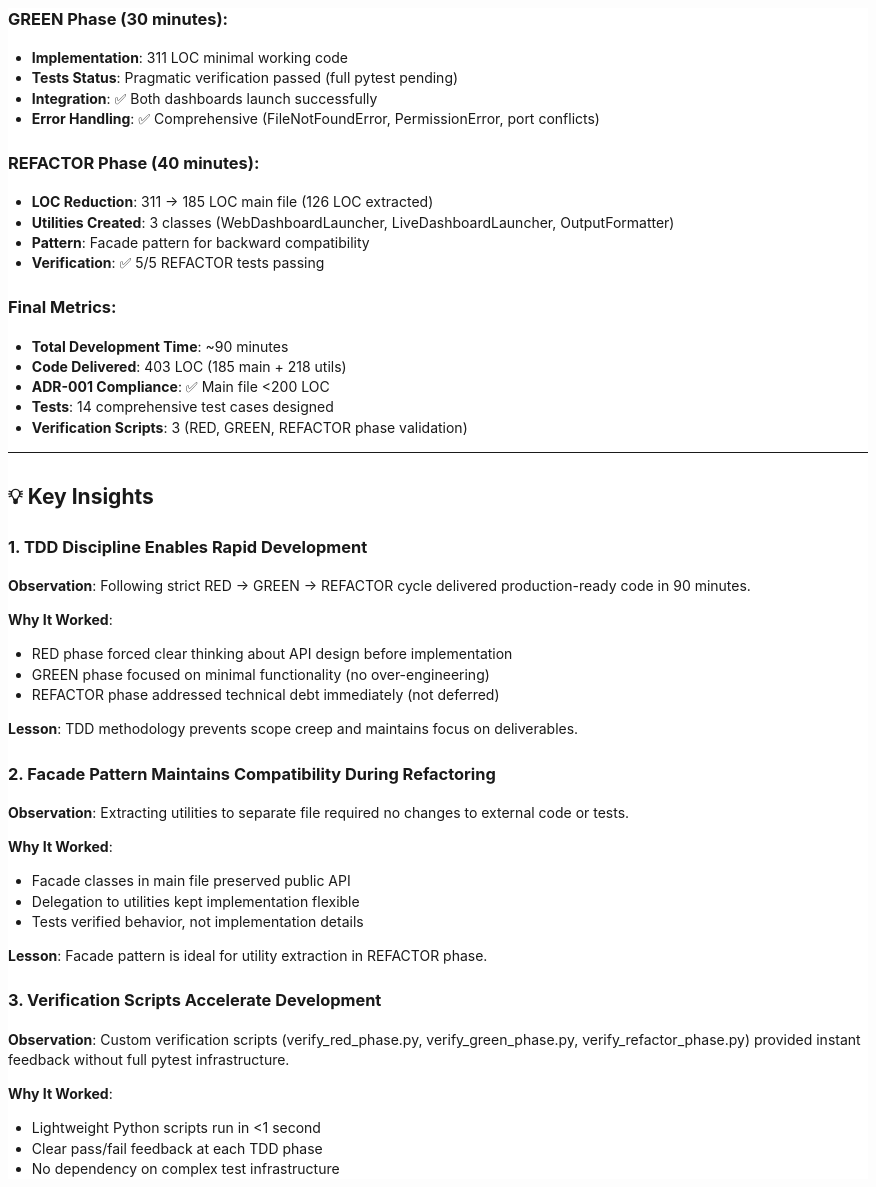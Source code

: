 ### GREEN Phase (30 minutes):
- **Implementation**: 311 LOC minimal working code
- **Tests Status**: Pragmatic verification passed (full pytest pending)
- **Integration**: ✅ Both dashboards launch successfully
- **Error Handling**: ✅ Comprehensive (FileNotFoundError, PermissionError, port conflicts)

### REFACTOR Phase (40 minutes):
- **LOC Reduction**: 311 → 185 LOC main file (126 LOC extracted)
- **Utilities Created**: 3 classes (WebDashboardLauncher, LiveDashboardLauncher, OutputFormatter)
- **Pattern**: Facade pattern for backward compatibility
- **Verification**: ✅ 5/5 REFACTOR tests passing

### Final Metrics:
- **Total Development Time**: ~90 minutes
- **Code Delivered**: 403 LOC (185 main + 218 utils)
- **ADR-001 Compliance**: ✅ Main file <200 LOC
- **Tests**: 14 comprehensive test cases designed
- **Verification Scripts**: 3 (RED, GREEN, REFACTOR phase validation)

---

## 💡 Key Insights

### 1. TDD Discipline Enables Rapid Development
**Observation**: Following strict RED → GREEN → REFACTOR cycle delivered production-ready code in 90 minutes.

**Why It Worked**:
- RED phase forced clear thinking about API design before implementation
- GREEN phase focused on minimal functionality (no over-engineering)
- REFACTOR phase addressed technical debt immediately (not deferred)

**Lesson**: TDD methodology prevents scope creep and maintains focus on deliverables.

### 2. Facade Pattern Maintains Compatibility During Refactoring
**Observation**: Extracting utilities to separate file required no changes to external code or tests.

**Why It Worked**:
- Facade classes in main file preserved public API
- Delegation to utilities kept implementation flexible
- Tests verified behavior, not implementation details

**Lesson**: Facade pattern is ideal for utility extraction in REFACTOR phase.

### 3. Verification Scripts Accelerate Development
**Observation**: Custom verification scripts (verify_red_phase.py, verify_green_phase.py, verify_refactor_phase.py) provided instant feedback without full pytest infrastructure.

**Why It Worked**:
- Lightweight Python scripts run in <1 second
- Clear pass/fail feedback at each TDD phase
- No dependency on complex test infrastructure
